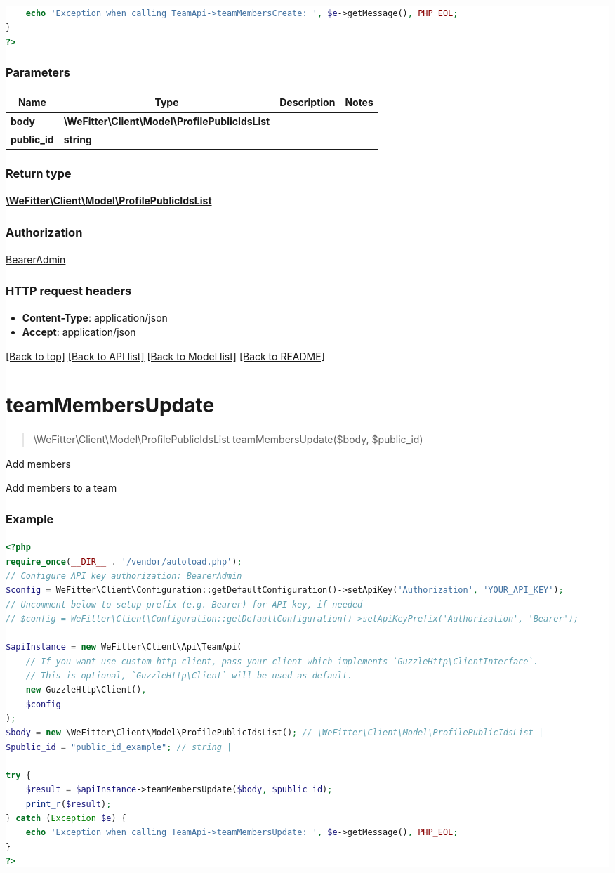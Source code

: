 ```php
    echo 'Exception when calling TeamApi->teamMembersCreate: ', $e->getMessage(), PHP_EOL;
}
?>
```

### Parameters

Name | Type | Description  | Notes
------------- | ------------- | ------------- | -------------
 **body** | [**\WeFitter\Client\Model\ProfilePublicIdsList**](../Model/ProfilePublicIdsList.md)|  |
 **public_id** | **string**|  |

### Return type

[**\WeFitter\Client\Model\ProfilePublicIdsList**](../Model/ProfilePublicIdsList.md)

### Authorization

[BearerAdmin](../../README.md#BearerAdmin)

### HTTP request headers

 - **Content-Type**: application/json
 - **Accept**: application/json

[[Back to top]](#) [[Back to API list]](../../README.md#documentation-for-api-endpoints) [[Back to Model list]](../../README.md#documentation-for-models) [[Back to README]](../../README.md)

# **teamMembersUpdate**
> \WeFitter\Client\Model\ProfilePublicIdsList teamMembersUpdate($body, $public_id)

Add members

Add members to a team

### Example
```php
<?php
require_once(__DIR__ . '/vendor/autoload.php');
// Configure API key authorization: BearerAdmin
$config = WeFitter\Client\Configuration::getDefaultConfiguration()->setApiKey('Authorization', 'YOUR_API_KEY');
// Uncomment below to setup prefix (e.g. Bearer) for API key, if needed
// $config = WeFitter\Client\Configuration::getDefaultConfiguration()->setApiKeyPrefix('Authorization', 'Bearer');

$apiInstance = new WeFitter\Client\Api\TeamApi(
    // If you want use custom http client, pass your client which implements `GuzzleHttp\ClientInterface`.
    // This is optional, `GuzzleHttp\Client` will be used as default.
    new GuzzleHttp\Client(),
    $config
);
$body = new \WeFitter\Client\Model\ProfilePublicIdsList(); // \WeFitter\Client\Model\ProfilePublicIdsList | 
$public_id = "public_id_example"; // string | 

try {
    $result = $apiInstance->teamMembersUpdate($body, $public_id);
    print_r($result);
} catch (Exception $e) {
    echo 'Exception when calling TeamApi->teamMembersUpdate: ', $e->getMessage(), PHP_EOL;
}
?>
```